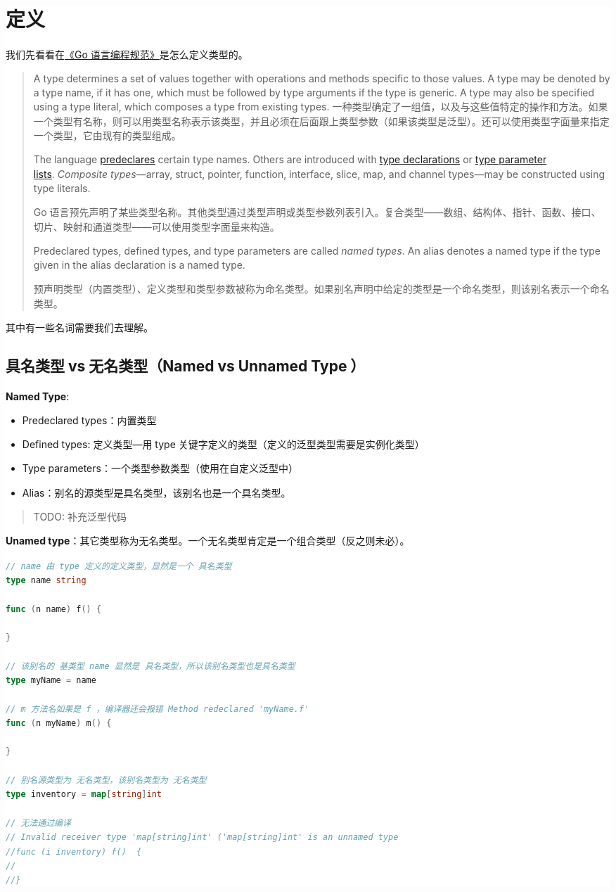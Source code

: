 # 定义

我们先看看在[《Go 语言编程规范》](https://go.dev/ref/spec#Types)是怎么定义类型的。

> A type determines a set of values together with operations and methods specific to those values. A type may be denoted by a type name, if it has one, which must be followed by type arguments if the type is generic. A type may also be specified using a type literal, which composes a type from existing types.
> 一种类型确定了一组值，以及与这些值特定的操作和方法。如果一个类型有名称，则可以用类型名称表示该类型，并且必须在后面跟上类型参数（如果该类型是泛型）。还可以使用类型字面量来指定一个类型，它由现有的类型组成。
> 
> The language [predeclares](https://go.dev/ref/spec#Predeclared_identifiers) certain type names. Others are introduced with [type declarations](https://go.dev/ref/spec#Type_declarations) or [type parameter lists](https://go.dev/ref/spec#Type_parameter_declarations). *Composite types*—array, struct, pointer, function, interface, slice, map, and channel types—may be constructed using type literals.
> 
> Go 语言预先声明了某些类型名称。其他类型通过类型声明或类型参数列表引入。复合类型——数组、结构体、指针、函数、接口、切片、映射和通道类型——可以使用类型字面量来构造。
> 
> Predeclared types, defined types, and type parameters are called *named types*. An alias denotes a named type if the type given in the alias declaration is a named type.
> 
> 预声明类型（内置类型）、定义类型和类型参数被称为命名类型。如果别名声明中给定的类型是一个命名类型，则该别名表示一个命名类型。

其中有一些名词需要我们去理解。

## 具名类型 vs 无名类型（Named vs Unnamed Type ）

**Named Type**:

+ Predeclared types：内置类型

+ Defined types: 定义类型—用 type 关键字定义的类型（定义的泛型类型需要是实例化类型）

+ Type parameters：一个类型参数类型（使用在自定义泛型中）

+ Alias：别名的源类型是具名类型，该别名也是一个具名类型。

> TODO: 补充泛型代码

**Unamed type**：其它类型称为无名类型。一个无名类型肯定是一个组合类型（反之则未必）。

```go
// name 由 type 定义的定义类型，显然是一个 具名类型
type name string

func (n name) f() {

}

// 该别名的 基类型 name 显然是 具名类型，所以该别名类型也是具名类型
type myName = name

// m 方法名如果是 f ，编译器还会报错 Method redeclared 'myName.f'
func (n myName) m() {

}

// 别名源类型为 无名类型，该别名类型为 无名类型
type inventory = map[string]int

// 无法通过编译
// Invalid receiver type 'map[string]int' ('map[string]int' is an unnamed type
//func (i inventory) f()  {
//
//}
```